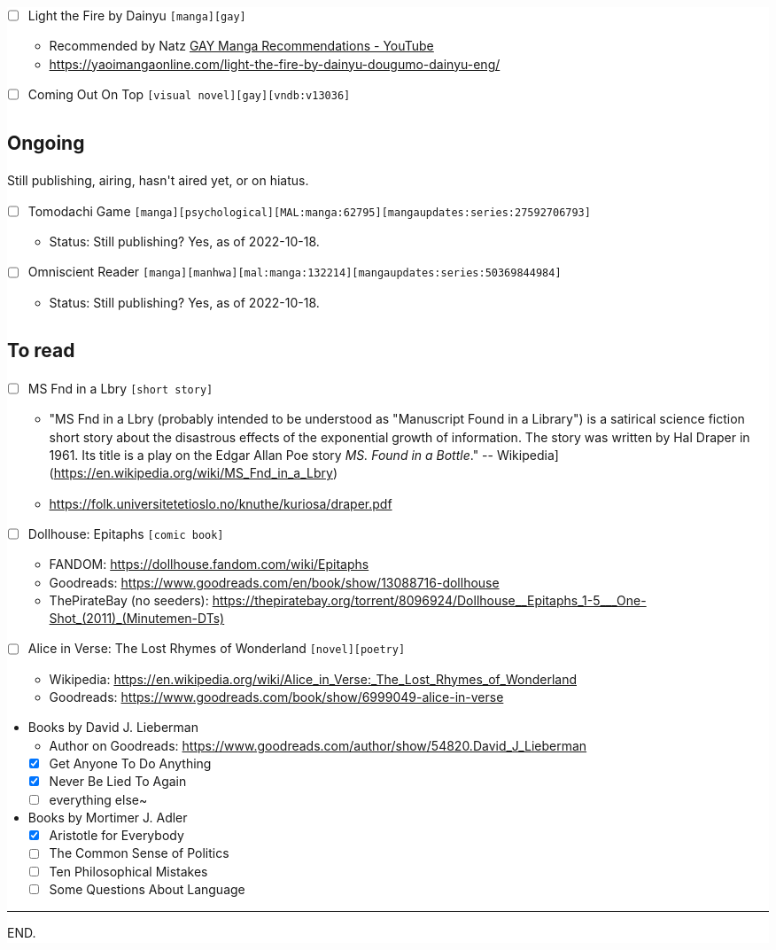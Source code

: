 - [ ]  Light the Fire by Dainyu `[manga][gay]`
    * Recommended by Natz [GAY Manga Recommendations - YouTube](https://www.youtube.com/watch?v=YPWXSB3vXQs)
    * https://yaoimangaonline.com/light-the-fire-by-dainyu-dougumo-dainyu-eng/

- [ ] Coming Out On Top `[visual novel][gay][vndb:v13036]`


## Ongoing
Still publishing, airing, hasn't aired yet, or on hiatus.

- [ ] Tomodachi Game `[manga][psychological][MAL:manga:62795][mangaupdates:series:27592706793]`
    * Status: Still publishing? Yes, as of 2022-10-18.

- [ ] Omniscient Reader `[manga][manhwa][mal:manga:132214][mangaupdates:series:50369844984]`
    * Status: Still publishing? Yes, as of 2022-10-18.


## To read

- [ ] MS Fnd in a Lbry `[short story]`
    * "MS Fnd in a Lbry (probably intended to be understood as "Manuscript Found in a Library") is a satirical science fiction short story about the disastrous effects of the exponential growth of information. The story was written by Hal Draper in 1961. Its title is a play on the Edgar Allan Poe story _MS. Found in a Bottle_."
    -- Wikipedia](https://en.wikipedia.org/wiki/MS_Fnd_in_a_Lbry)
    
    * https://folk.universitetetioslo.no/knuthe/kuriosa/draper.pdf

- [ ] Dollhouse: Epitaphs `[comic book]`
  * FANDOM: https://dollhouse.fandom.com/wiki/Epitaphs
  * Goodreads: https://www.goodreads.com/en/book/show/13088716-dollhouse
  * ThePirateBay (no seeders): https://thepiratebay.org/torrent/8096924/Dollhouse__Epitaphs_1-5___One-Shot_(2011)_(Minutemen-DTs)

- [ ] Alice in Verse: The Lost Rhymes of Wonderland `[novel][poetry]`
  * Wikipedia: https://en.wikipedia.org/wiki/Alice_in_Verse:_The_Lost_Rhymes_of_Wonderland
  * Goodreads: https://www.goodreads.com/book/show/6999049-alice-in-verse

- Books by David J. Lieberman
  * Author on Goodreads: https://www.goodreads.com/author/show/54820.David_J_Lieberman
  * [x] Get Anyone To Do Anything
  * [x] Never Be Lied To Again
  * [ ] everything else~

- Books by Mortimer J. Adler
  * [x] Aristotle for Everybody
  * [ ] The Common Sense of Politics
  * [ ] Ten Philosophical Mistakes
  * [ ] Some Questions About Language

---

END.
